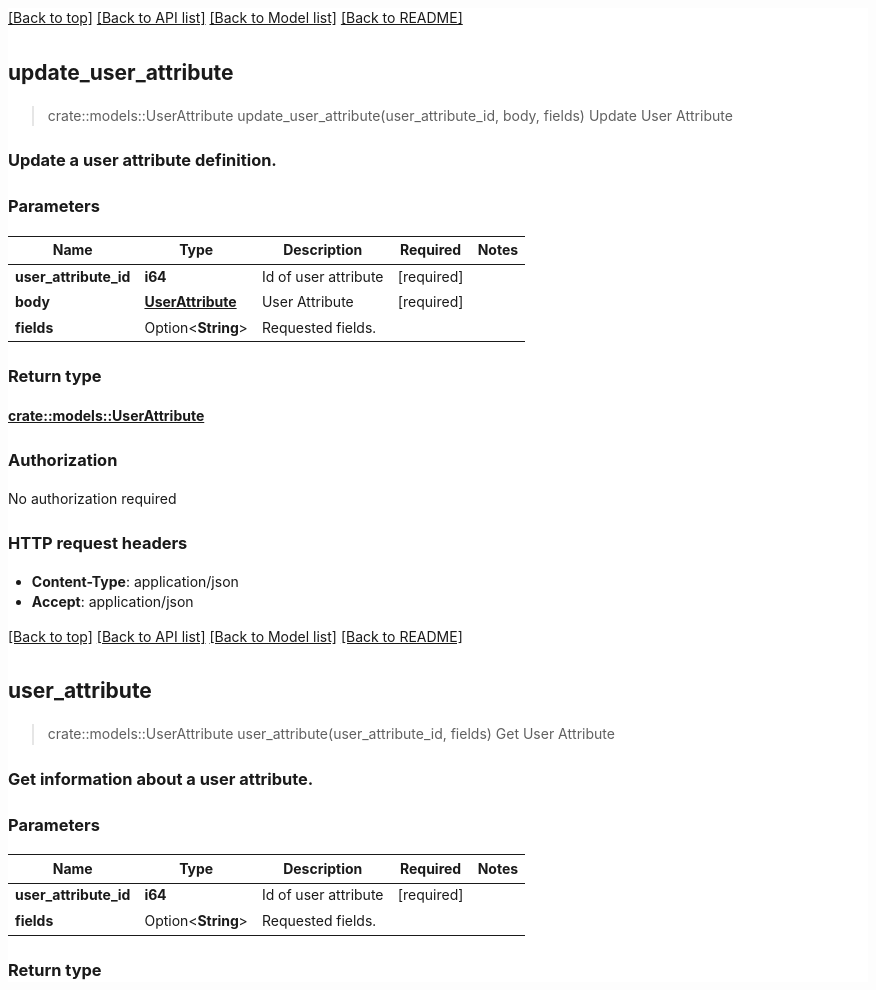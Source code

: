 [[Back to top]](#) [[Back to API list]](../README.md#documentation-for-api-endpoints) [[Back to Model list]](../README.md#documentation-for-models) [[Back to README]](../README.md)


## update_user_attribute

> crate::models::UserAttribute update_user_attribute(user_attribute_id, body, fields)
Update User Attribute

### Update a user attribute definition. 

### Parameters


Name | Type | Description  | Required | Notes
------------- | ------------- | ------------- | ------------- | -------------
**user_attribute_id** | **i64** | Id of user attribute | [required] |
**body** | [**UserAttribute**](UserAttribute.md) | User Attribute | [required] |
**fields** | Option<**String**> | Requested fields. |  |

### Return type

[**crate::models::UserAttribute**](UserAttribute.md)

### Authorization

No authorization required

### HTTP request headers

- **Content-Type**: application/json
- **Accept**: application/json

[[Back to top]](#) [[Back to API list]](../README.md#documentation-for-api-endpoints) [[Back to Model list]](../README.md#documentation-for-models) [[Back to README]](../README.md)


## user_attribute

> crate::models::UserAttribute user_attribute(user_attribute_id, fields)
Get User Attribute

### Get information about a user attribute. 

### Parameters


Name | Type | Description  | Required | Notes
------------- | ------------- | ------------- | ------------- | -------------
**user_attribute_id** | **i64** | Id of user attribute | [required] |
**fields** | Option<**String**> | Requested fields. |  |

### Return type

